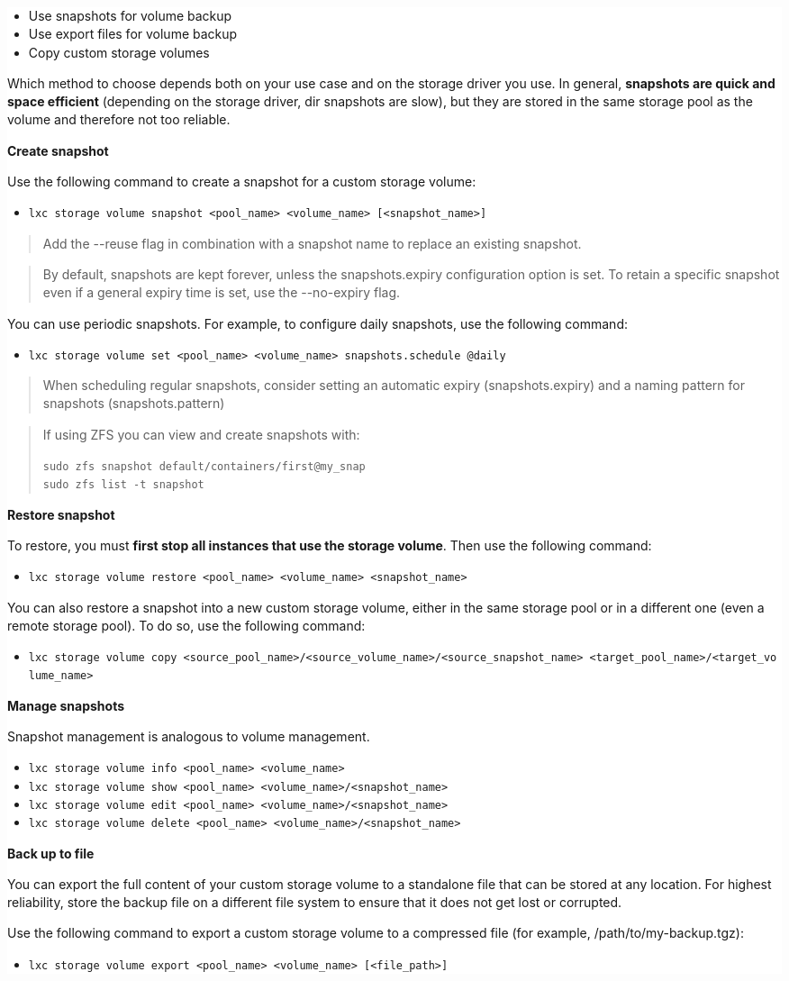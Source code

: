 - Use snapshots for volume backup
- Use export files for volume backup
- Copy custom storage volumes

Which method to choose depends both on your use case and on the storage driver you use. In general, **snapshots are quick and space efficient** (depending on the storage driver, dir snapshots are slow), but they are stored in the same storage pool as the volume and therefore not too reliable. 

**Create snapshot**

Use the following command to create a snapshot for a custom storage volume:
- `lxc storage volume snapshot <pool_name> <volume_name> [<snapshot_name>]`

> Add the --reuse flag in combination with a snapshot name to replace an existing snapshot.

> By default, snapshots are kept forever, unless the snapshots.expiry configuration option is set. To retain a specific snapshot even if a general expiry time is set, use the --no-expiry flag.

You can use periodic snapshots. For example, to configure daily snapshots, use the following command:
- `lxc storage volume set <pool_name> <volume_name> snapshots.schedule @daily`

> When scheduling regular snapshots, consider setting an automatic expiry (snapshots.expiry) and a naming pattern for snapshots (snapshots.pattern)

> If using ZFS you can view and create snapshots with:
>   ```
>   sudo zfs snapshot default/containers/first@my_snap
>   sudo zfs list -t snapshot
>   ```

**Restore snapshot**

To restore, you must **first stop all instances that use the storage volume**. Then use the following command:
- `lxc storage volume restore <pool_name> <volume_name> <snapshot_name>`

You can also restore a snapshot into a new custom storage volume, either in the same storage pool or in a different one (even a remote storage pool). To do so, use the following command:
- `lxc storage volume copy <source_pool_name>/<source_volume_name>/<source_snapshot_name> <target_pool_name>/<target_volume_name>`

**Manage snapshots**

Snapshot management is analogous to volume management.

- `lxc storage volume info <pool_name> <volume_name>`
- `lxc storage volume show <pool_name> <volume_name>/<snapshot_name>`
- `lxc storage volume edit <pool_name> <volume_name>/<snapshot_name>`
- `lxc storage volume delete <pool_name> <volume_name>/<snapshot_name>`

**Back up to file**

You can export the full content of your custom storage volume to a standalone file that can be stored at any location. For highest reliability, store the backup file on a different file system to ensure that it does not get lost or corrupted.

Use the following command to export a custom storage volume to a compressed file (for example, /path/to/my-backup.tgz):
- `lxc storage volume export <pool_name> <volume_name> [<file_path>]`
